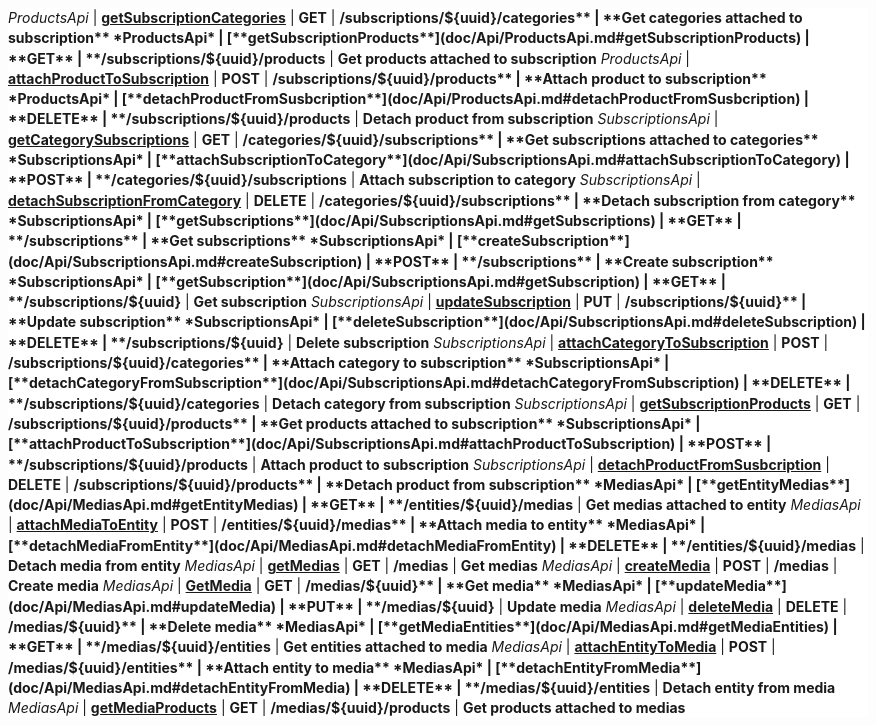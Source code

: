 *ProductsApi* | [**getSubscriptionCategories**](doc/Api/ProductsApi.md#getSubscriptionCategories) | **GET** | **/subscriptions/${uuid}/categories** | **Get categories attached to subscription**
*ProductsApi* | [**getSubscriptionProducts**](doc/Api/ProductsApi.md#getSubscriptionProducts) | **GET** | **/subscriptions/${uuid}/products** | **Get products attached to subscription**
*ProductsApi* | [**attachProductToSubscription**](doc/Api/ProductsApi.md#attachProductToSubscription) | **POST** | **/subscriptions/${uuid}/products** | **Attach product to subscription**
*ProductsApi* | [**detachProductFromSusbcription**](doc/Api/ProductsApi.md#detachProductFromSusbcription) | **DELETE** | **/subscriptions/${uuid}/products** | **Detach product from subscription**
*SubscriptionsApi* | [**getCategorySubscriptions**](doc/Api/SubscriptionsApi.md#getCategorySubscriptions) | **GET** | **/categories/${uuid}/subscriptions** | **Get subscriptions attached to categories**
*SubscriptionsApi* | [**attachSubscriptionToCategory**](doc/Api/SubscriptionsApi.md#attachSubscriptionToCategory) | **POST** | **/categories/${uuid}/subscriptions** | **Attach subscription to category**
*SubscriptionsApi* | [**detachSubscriptionFromCategory**](doc/Api/SubscriptionsApi.md#detachSubscriptionFromCategory) | **DELETE** | **/categories/${uuid}/subscriptions** | **Detach subscription from category**
*SubscriptionsApi* | [**getSubscriptions**](doc/Api/SubscriptionsApi.md#getSubscriptions) | **GET** | **/subscriptions** | **Get subscriptions**
*SubscriptionsApi* | [**createSubscription**](doc/Api/SubscriptionsApi.md#createSubscription) | **POST** | **/subscriptions** | **Create subscription**
*SubscriptionsApi* | [**getSubscription**](doc/Api/SubscriptionsApi.md#getSubscription) | **GET** | **/subscriptions/${uuid}** | **Get subscription**
*SubscriptionsApi* | [**updateSubscription**](doc/Api/SubscriptionsApi.md#updateSubscription) | **PUT** | **/subscriptions/${uuid}** | **Update subscription**
*SubscriptionsApi* | [**deleteSubscription**](doc/Api/SubscriptionsApi.md#deleteSubscription) | **DELETE** | **/subscriptions/${uuid}** | **Delete subscription**
*SubscriptionsApi* | [**attachCategoryToSubscription**](doc/Api/SubscriptionsApi.md#attachCategoryToSubscription) | **POST** | **/subscriptions/${uuid}/categories** | **Attach category to subscription**
*SubscriptionsApi* | [**detachCategoryFromSubscription**](doc/Api/SubscriptionsApi.md#detachCategoryFromSubscription) | **DELETE** | **/subscriptions/${uuid}/categories** | **Detach category from subscription**
*SubscriptionsApi* | [**getSubscriptionProducts**](doc/Api/SubscriptionsApi.md#getSubscriptionProducts) | **GET** | **/subscriptions/${uuid}/products** | **Get products attached to subscription**
*SubscriptionsApi* | [**attachProductToSubscription**](doc/Api/SubscriptionsApi.md#attachProductToSubscription) | **POST** | **/subscriptions/${uuid}/products** | **Attach product to subscription**
*SubscriptionsApi* | [**detachProductFromSusbcription**](doc/Api/SubscriptionsApi.md#detachProductFromSusbcription) | **DELETE** | **/subscriptions/${uuid}/products** | **Detach product from subscription**
*MediasApi* | [**getEntityMedias**](doc/Api/MediasApi.md#getEntityMedias) | **GET** | **/entities/${uuid}/medias** | **Get medias attached to entity**
*MediasApi* | [**attachMediaToEntity**](doc/Api/MediasApi.md#attachMediaToEntity) | **POST** | **/entities/${uuid}/medias** | **Attach media to entity**
*MediasApi* | [**detachMediaFromEntity**](doc/Api/MediasApi.md#detachMediaFromEntity) | **DELETE** | **/entities/${uuid}/medias** | **Detach media from entity**
*MediasApi* | [**getMedias**](doc/Api/MediasApi.md#getMedias) | **GET** | **/medias** | **Get medias**
*MediasApi* | [**createMedia**](doc/Api/MediasApi.md#createMedia) | **POST** | **/medias** | **Create media**
*MediasApi* | [**GetMedia**](doc/Api/MediasApi.md#GetMedia) | **GET** | **/medias/${uuid}** | **Get media**
*MediasApi* | [**updateMedia**](doc/Api/MediasApi.md#updateMedia) | **PUT** | **/medias/${uuid}** | **Update media**
*MediasApi* | [**deleteMedia**](doc/Api/MediasApi.md#deleteMedia) | **DELETE** | **/medias/${uuid}** | **Delete media**
*MediasApi* | [**getMediaEntities**](doc/Api/MediasApi.md#getMediaEntities) | **GET** | **/medias/${uuid}/entities** | **Get entities attached to media**
*MediasApi* | [**attachEntityToMedia**](doc/Api/MediasApi.md#attachEntityToMedia) | **POST** | **/medias/${uuid}/entities** | **Attach entity to media**
*MediasApi* | [**detachEntityFromMedia**](doc/Api/MediasApi.md#detachEntityFromMedia) | **DELETE** | **/medias/${uuid}/entities** | **Detach entity from media**
*MediasApi* | [**getMediaProducts**](doc/Api/MediasApi.md#getMediaProducts) | **GET** | **/medias/${uuid}/products** | **Get products attached to medias**